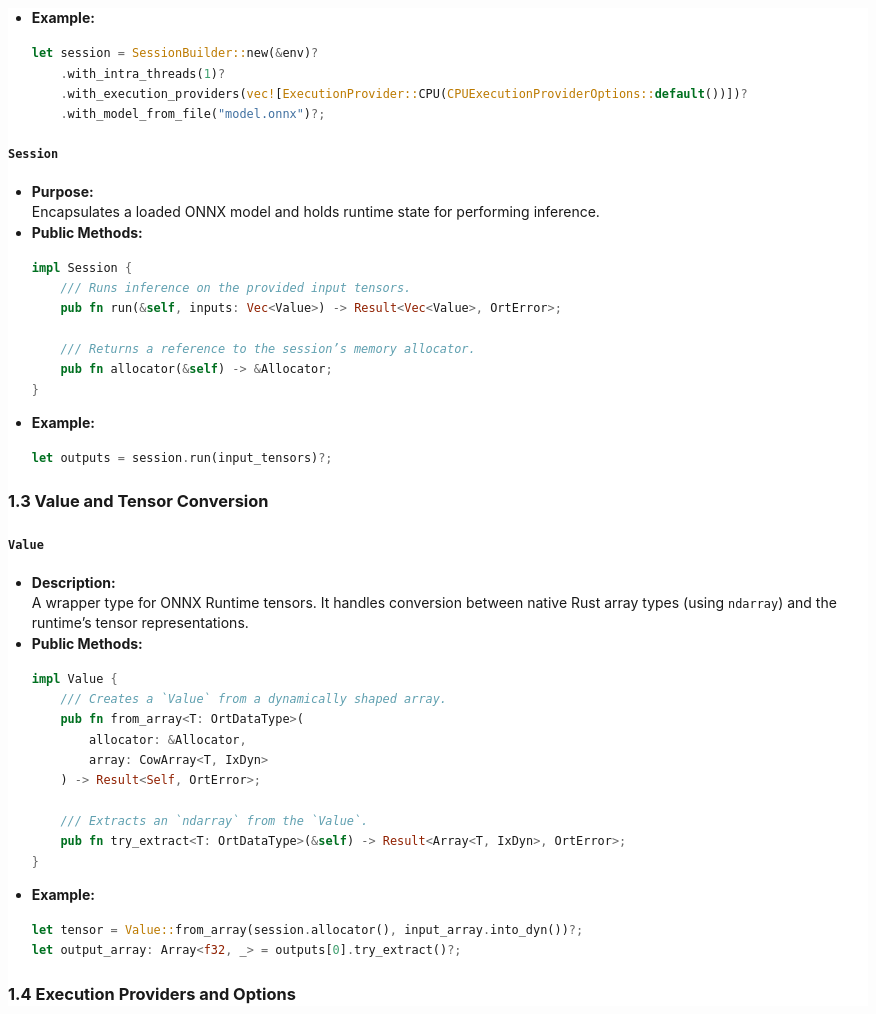 - **Example:**
  ```rust
  let session = SessionBuilder::new(&env)?
      .with_intra_threads(1)?
      .with_execution_providers(vec![ExecutionProvider::CPU(CPUExecutionProviderOptions::default())])?
      .with_model_from_file("model.onnx")?;
  ```

#### **`Session`**
- **Purpose:**  
  Encapsulates a loaded ONNX model and holds runtime state for performing inference.
- **Public Methods:**
  ```rust
  impl Session {
      /// Runs inference on the provided input tensors.
      pub fn run(&self, inputs: Vec<Value>) -> Result<Vec<Value>, OrtError>;
      
      /// Returns a reference to the session’s memory allocator.
      pub fn allocator(&self) -> &Allocator;
  }
  ```
- **Example:**
  ```rust
  let outputs = session.run(input_tensors)?;
  ```

### 1.3 Value and Tensor Conversion

#### **`Value`**
- **Description:**  
  A wrapper type for ONNX Runtime tensors. It handles conversion between native Rust array types (using `ndarray`) and the runtime’s tensor representations.
- **Public Methods:**
  ```rust
  impl Value {
      /// Creates a `Value` from a dynamically shaped array.
      pub fn from_array<T: OrtDataType>(
          allocator: &Allocator,
          array: CowArray<T, IxDyn>
      ) -> Result<Self, OrtError>;
      
      /// Extracts an `ndarray` from the `Value`.
      pub fn try_extract<T: OrtDataType>(&self) -> Result<Array<T, IxDyn>, OrtError>;
  }
  ```
- **Example:**
  ```rust
  let tensor = Value::from_array(session.allocator(), input_array.into_dyn())?;
  let output_array: Array<f32, _> = outputs[0].try_extract()?;
  ```

### 1.4 Execution Providers and Options
